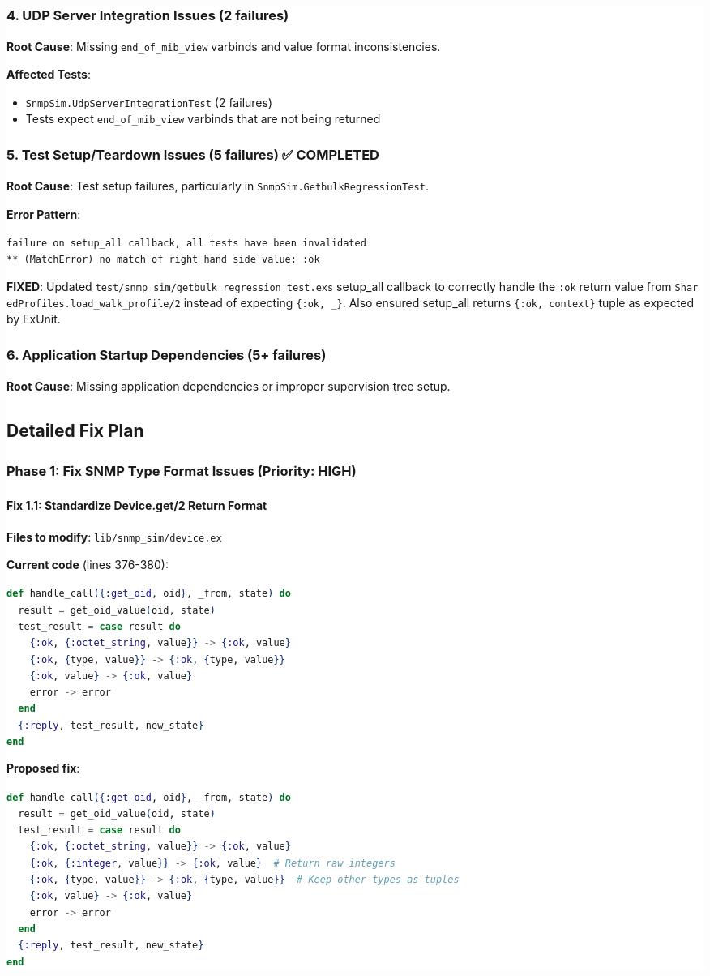 ### 4. UDP Server Integration Issues (2 failures)
**Root Cause**: Missing `end_of_mib_view` varbinds and value format inconsistencies.

**Affected Tests**:
- `SnmpSim.UdpServerIntegrationTest` (2 failures)
- Tests expect `end_of_mib_view` varbinds that are not being returned

### 5. Test Setup/Teardown Issues (5 failures) ✅ COMPLETED
**Root Cause**: Test setup failures, particularly in `SnmpSim.GetbulkRegressionTest`.

**Error Pattern**:
```
failure on setup_all callback, all tests have been invalidated
** (MatchError) no match of right hand side value: :ok
```

**FIXED**: Updated `test/snmp_sim/getbulk_regression_test.exs` setup_all callback to correctly handle the `:ok` return value from `SharedProfiles.load_walk_profile/2` instead of expecting `{:ok, _}`. Also ensured setup_all returns `{:ok, context}` tuple as expected by ExUnit.

### 6. Application Startup Dependencies (5+ failures)
**Root Cause**: Missing application dependencies or improper supervision tree setup.

## Detailed Fix Plan

### Phase 1: Fix SNMP Type Format Issues (Priority: HIGH)

#### Fix 1.1: Standardize Device.get/2 Return Format
**Files to modify**: `lib/snmp_sim/device.ex`

**Current code** (lines 376-380):
```elixir
def handle_call({:get_oid, oid}, _from, state) do
  result = get_oid_value(oid, state)
  test_result = case result do
    {:ok, {:octet_string, value}} -> {:ok, value}
    {:ok, {type, value}} -> {:ok, {type, value}}
    {:ok, value} -> {:ok, value}
    error -> error
  end
  {:reply, test_result, new_state}
end
```

**Proposed fix**:
```elixir
def handle_call({:get_oid, oid}, _from, state) do
  result = get_oid_value(oid, state)
  test_result = case result do
    {:ok, {:octet_string, value}} -> {:ok, value}
    {:ok, {:integer, value}} -> {:ok, value}  # Return raw integers
    {:ok, {type, value}} -> {:ok, {type, value}}  # Keep other types as tuples
    {:ok, value} -> {:ok, value}
    error -> error
  end
  {:reply, test_result, new_state}
end
```
